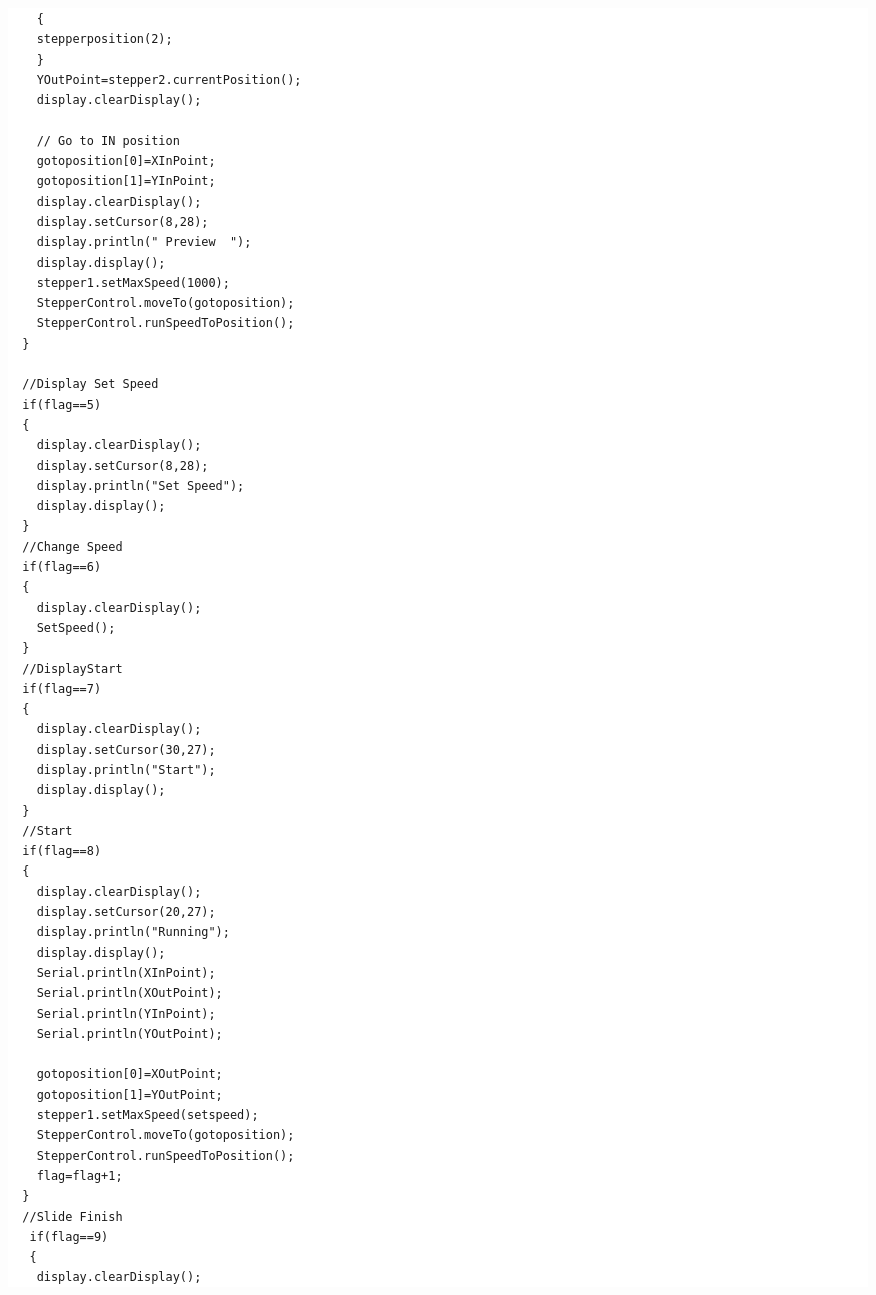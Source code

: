 ```
    {
    stepperposition(2);
    }
    YOutPoint=stepper2.currentPosition();
    display.clearDisplay();
        
    // Go to IN position
    gotoposition[0]=XInPoint;
    gotoposition[1]=YInPoint;    
    display.clearDisplay();
    display.setCursor(8,28);
    display.println(" Preview  ");
    display.display(); 
    stepper1.setMaxSpeed(1000);
    StepperControl.moveTo(gotoposition);
    StepperControl.runSpeedToPosition();
  }

  //Display Set Speed
  if(flag==5)
  {
    display.clearDisplay();
    display.setCursor(8,28);
    display.println("Set Speed");
    display.display();  
  }
  //Change Speed
  if(flag==6)
  {
    display.clearDisplay();
    SetSpeed();
  }
  //DisplayStart
  if(flag==7)
  {
    display.clearDisplay();
    display.setCursor(30,27);
    display.println("Start");
    display.display();
  }
  //Start
  if(flag==8)
  { 
    display.clearDisplay();
    display.setCursor(20,27);
    display.println("Running");
    display.display();
    Serial.println(XInPoint);
    Serial.println(XOutPoint);
    Serial.println(YInPoint);
    Serial.println(YOutPoint);

    gotoposition[0]=XOutPoint;
    gotoposition[1]=YOutPoint;
    stepper1.setMaxSpeed(setspeed);
    StepperControl.moveTo(gotoposition);
    StepperControl.runSpeedToPosition();
    flag=flag+1;
  }
  //Slide Finish
   if(flag==9)
   {
    display.clearDisplay();
```